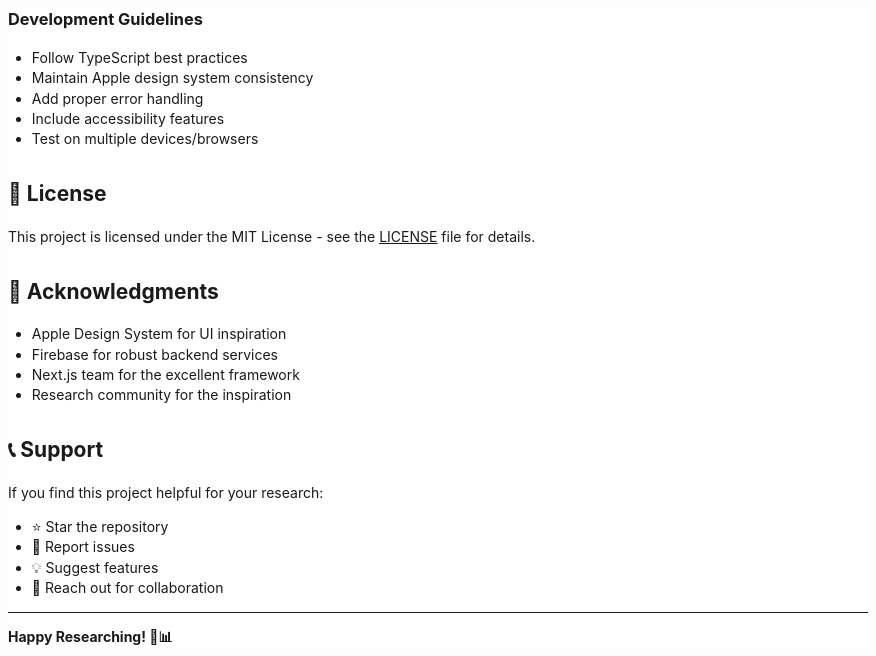 ### Development Guidelines

- Follow TypeScript best practices
- Maintain Apple design system consistency
- Add proper error handling
- Include accessibility features
- Test on multiple devices/browsers

## 📄 License

This project is licensed under the MIT License - see the [LICENSE](LICENSE) file for details.

## 🙏 Acknowledgments

- Apple Design System for UI inspiration
- Firebase for robust backend services
- Next.js team for the excellent framework
- Research community for the inspiration

## 📞 Support

If you find this project helpful for your research:

- ⭐ Star the repository
- 🐛 Report issues
- 💡 Suggest features
- 📧 Reach out for collaboration

---

**Happy Researching! 🔬📊**
